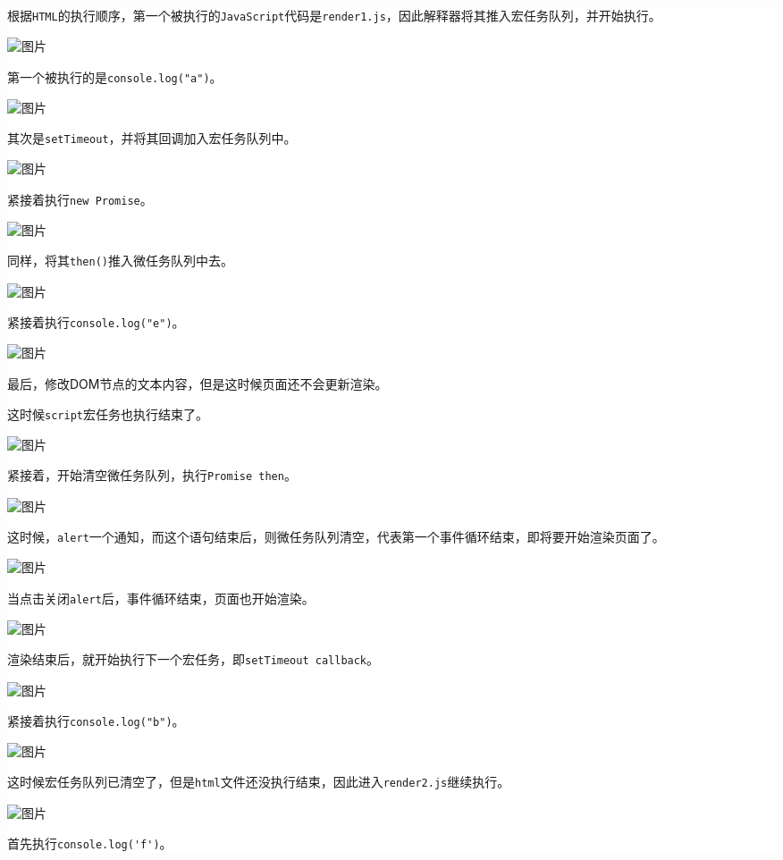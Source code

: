 根据`HTML`的执行顺序，第一个被执行的`JavaScript`代码是`render1.js`，因此解释器将其推入宏任务队列，并开始执行。

![图片](https://gitee.com/qdzhou/img-upload/raw/master/images/202202161017350.gif)

第一个被执行的是`console.log("a")`。

![图片](https://gitee.com/qdzhou/img-upload/raw/master/images/202202161020696.gif)

其次是`setTimeout`，并将其回调加入宏任务队列中。

![图片](https://gitee.com/qdzhou/img-upload/raw/master/images/202202161023657.gif)

紧接着执行`new Promise`。

![图片](https://gitee.com/qdzhou/img-upload/raw/master/images/202202161025151.gif)

同样，将其`then()`推入微任务队列中去。

![图片](https://gitee.com/qdzhou/img-upload/raw/master/images/202202161025161.gif)

紧接着执行`console.log("e")`。

![图片](https://gitee.com/qdzhou/img-upload/raw/master/images/202202161025171.gif)

最后，修改DOM节点的文本内容，但是这时候页面还不会更新渲染。

这时候`script`宏任务也执行结束了。

![图片](https://gitee.com/qdzhou/img-upload/raw/master/images/202202161025181.gif)

紧接着，开始清空微任务队列，执行`Promise then`。

![图片](https://gitee.com/qdzhou/img-upload/raw/master/images/202202161029935.gif)

这时候，`alert`一个通知，而这个语句结束后，则微任务队列清空，代表第一个事件循环结束，即将要开始渲染页面了。

![图片](https://gitee.com/qdzhou/img-upload/raw/master/images/202202161029947.gif)

当点击关闭`alert`后，事件循环结束，页面也开始渲染。

![图片](https://gitee.com/qdzhou/img-upload/raw/master/images/202202161029959.gif)

渲染结束后，就开始执行下一个宏任务，即`setTimeout callback`。

![图片](https://gitee.com/qdzhou/img-upload/raw/master/images/202202161029969.gif)

紧接着执行`console.log("b")`。

![图片](https://gitee.com/qdzhou/img-upload/raw/master/images/202202161029980.gif)

这时候宏任务队列已清空了，但是`html`文件还没执行结束，因此进入`render2.js`继续执行。

![图片](https://gitee.com/qdzhou/img-upload/raw/master/images/202202161029990.gif)

首先执行`console.log('f')`。
